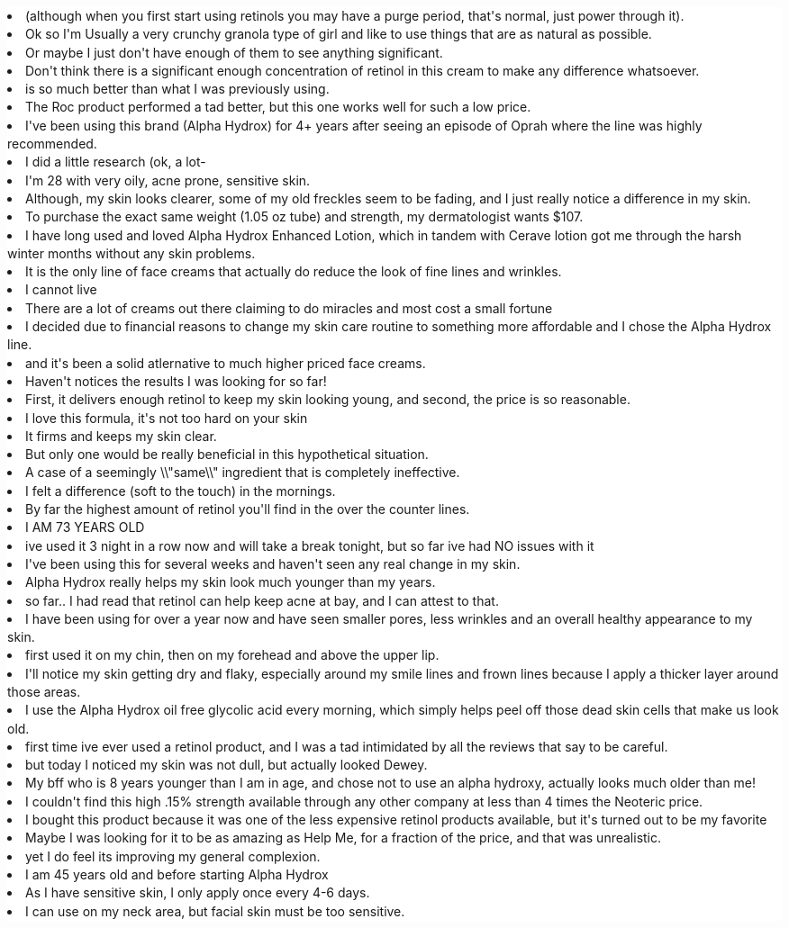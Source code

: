 <li> (although when you first start using retinols you may have a purge period, that&#x27;s normal, just power through it).</li>
<li> Ok so I&#x27;m Usually a very crunchy granola type of girl and like to use things that are as natural as possible.</li>
<li> Or maybe I just don&#x27;t have enough of them to see anything significant.</li>
<li> Don&#x27;t think there is a significant enough concentration of retinol in this cream to make any difference whatsoever.</li>
<li> is so much better than what I was previously using.</li>
<li> The Roc product performed a tad better, but this one works well for such a low price.</li>
<li> I&#x27;ve been using this brand (Alpha Hydrox) for 4+ years after seeing an episode of Oprah where the line was highly recommended.</li>
<li> I did a little research (ok, a lot-</li>
<li> I&#x27;m 28 with very oily, acne prone, sensitive skin.</li>
<li> Although, my skin looks clearer, some of my old freckles seem to be fading, and I just really notice a difference in my skin.</li>
<li> To purchase the exact same weight (1.05 oz tube) and strength, my dermatologist wants $107.</li>
<li> I have long used and loved Alpha Hydrox Enhanced Lotion, which in tandem with Cerave lotion got me through the harsh winter months without any skin problems.</li>
<li> It is the only line of face creams that actually do reduce the look of fine lines and wrinkles.</li>
<li> I cannot live</li>
<li> There are a lot of creams out there claiming to do miracles and most cost a small fortune</li>
<li> I decided due to financial reasons to change my skin care routine to something more affordable and I chose the Alpha Hydrox line.</li>
<li> and it&#x27;s been a solid atlernative to much higher priced face creams.  </li>
<li> Haven&#x27;t notices the results I was looking for so far!</li>
<li> First, it delivers enough retinol to keep my skin looking young, and second, the price is so reasonable.  </li>
<li> I love this formula, it&#x27;s not too hard on your skin</li>
<li> It firms and keeps my skin clear.</li>
<li> But only one would be really beneficial in this hypothetical situation.  </li>
<li> A case of a seemingly \\&quot;same\\&quot; ingredient that is completely ineffective.</li>
<li> I felt a difference (soft to the touch) in the mornings.</li>
<li> By far the highest amount of retinol you&#x27;ll find in the over the counter lines.  </li>
<li> I AM 73 YEARS OLD</li>
<li> ive used it 3 night in a row now and will take a break tonight, but so far ive had NO issues with it</li>
<li> I&#x27;ve been using this for several weeks and haven&#x27;t seen any real change in my skin.</li>
<li> Alpha Hydrox really helps my skin look much younger than my years.  </li>
<li> so far.. I had read that retinol can help keep acne at bay, and I can attest to that.</li>
<li> I have been using for over a year now and have seen smaller pores, less wrinkles and an overall healthy appearance to my skin.</li>
<li> first used it on my chin, then on my forehead and above the upper lip.</li>
<li> I&#x27;ll notice my skin getting dry and flaky, especially around my smile lines and frown lines because I apply a thicker layer around those areas.</li>
<li> I use the Alpha Hydrox oil free glycolic acid every morning, which simply helps peel off those dead skin cells that make us look old.</li>
<li> first time ive ever used a retinol product, and I was a tad intimidated by all the reviews that say to be careful.</li>
<li> but today I noticed my skin was not dull, but actually looked Dewey.  </li>
<li> My bff who is 8 years younger than I am in age, and chose not to use an alpha hydroxy, actually looks much older than me!</li>
<li> I couldn&#x27;t find this high .15% strength available through any other company at less than 4 times the Neoteric price.</li>
<li> I bought this product because it was one of the less expensive retinol products available, but it&#x27;s turned out to be my favorite</li>
<li> Maybe I was looking for it to be as amazing as Help Me, for a fraction of the price, and that was unrealistic.  </li>
<li> yet I do feel its improving my general complexion.</li>
<li> I am 45 years old and before starting Alpha Hydrox</li>
<li> As I have sensitive skin, I only apply once every 4-6 days.  </li>
<li> I can use on my neck area, but facial skin must be too sensitive.</li>